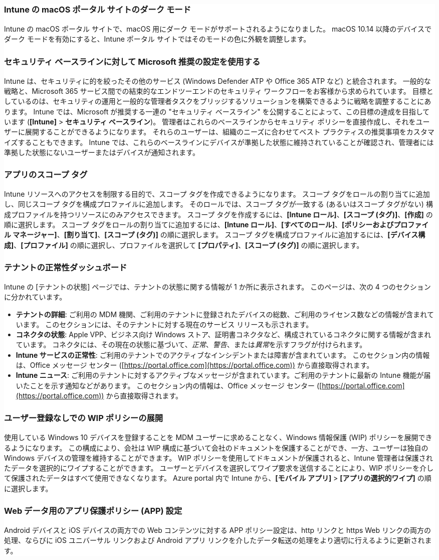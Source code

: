 ### <a name="intune-macos-company-portal-dark-mode----3300524---"></a>Intune の macOS ポータル サイトのダーク モード 
Intune の macOS ポータル サイトで、macOS 用にダーク モードがサポートされるようになりました。 macOS 10.14 以降のデバイスでダーク モードを有効にすると、Intune ポータル サイトではそのモードの色に外観を調整します。



### <a name="use-microsoft-recommended-settings-with-security-baselines----2055484---"></a>セキュリティ ベースラインに対して Microsoft 推奨の設定を使用する
Intune は、セキュリティに的を絞ったその他のサービス (Windows Defender ATP や Office 365 ATP など) と統合されます。 一般的な戦略と、Microsoft 365 サービス間での結束的なエンドツーエンドのセキュリティ ワークフローをお客様から求められています。 目標としているのは、セキュリティの運用と一般的な管理者タスクをブリッジするソリューションを構築できるように戦略を調整することにあります。 Intune では、Microsoft が推奨する一連の "セキュリティ ベースライン" を公開することによって、この目標の達成を目指しています (**[Intune]** > **セキュリティ ベースライン**)。  管理者はこれらのベースラインからセキュリティ ポリシーを直接作成し、それをユーザーに展開することができるようになります。 それらのユーザーは、組織のニーズに合わせてベスト プラクティスの推奨事項をカスタマイズすることもできます。 Intune では、これらのベースラインにデバイスが準拠した状態に維持されていることが確認され、管理者には準拠した状態にないユーザーまたはデバイスが通知されます。

### <a name="scope-tags-for-apps---1081941---"></a>アプリのスコープ タグ 
Intune リソースへのアクセスを制限する目的で、スコープ タグを作成できるようになります。 スコープ タグをロールの割り当てに追加し、同じスコープ タグを構成プロファイルに追加します。 そのロールでは、スコープ タグが一致する (あるいはスコープ タグがない) 構成プロファイルを持つリソースにのみアクセスできます。
スコープ タグを作成するには、**[Intune ロール]**、**[スコープ (タグ)]**、**[作成]** の順に選択します。
スコープ タグをロールの割り当てに追加するには、**[Intune ロール]**、**[すべてのロール]**、**[ポリシーおよびプロファイル マネージャー]**、**[割り当て]**、**[スコープ (タグ)]** の順に選択します。
スコープ タグを構成プロファイルに追加するには、**[デバイス構成]**、**[プロファイル]** の順に選択し、プロファイルを選択して **[プロパティ]**、**[スコープ (タグ)]** の順に選択します。

### <a name="tenant-health-dashboard----1124854---"></a>テナントの正常性ダッシュボード
Intune の [テナントの状態] ページでは、テナントの状態に関する情報が 1 か所に表示されます。 このページは、次の 4 つのセクションに分かれています。  
- **テナントの詳細**: ご利用の MDM 機関、ご利用のテナントに登録されたデバイスの総数、ご利用のライセンス数などの情報が含まれています。 このセクションには、そのテナントに対する現在のサービス リリースも示されます。
- **コネクタの状態**: Apple VPP、ビジネス向け Windows ストア、証明書コネクタなど、構成されているコネクタに関する情報が含まれています。 コネクタには、その現在の状態に基づいて、*正常*、*警告*、または*異常*を示すフラグが付けられます。
- **Intune サービスの正常性**: ご利用のテナントでのアクティブなインシデントまたは障害が含まれています。 このセクション内の情報は、Office メッセージ センター ([https://portal.office.com](https://portal.office.com)) から直接取得されます。
- **Intune ニュース**: ご利用のテナントに対するアクティブなメッセージが含まれています。ご利用のテナントに最新の Intune 機能が届いたことを示す通知などがあります。 このセクション内の情報は、Office メッセージ センター ([https://portal.office.com](https://portal.office.com)) から直接取得されます。


### <a name="deployed-wip-policies-without-user-enrollment----1434452---"></a>ユーザー登録なしでの WIP ポリシーの展開 
使用している Windows 10 デバイスを登録することを MDM ユーザーに求めることなく、Windows 情報保護 (WIP) ポリシーを展開できるようになります。 この構成により、会社は WIP 構成に基づいて会社のドキュメントを保護することができ、一方、ユーザーは独自の Windows デバイスの管理を維持することができます。 WIP ポリシーを使用してドキュメントが保護されると、Intune 管理者は保護されたデータを選択的にワイプすることができます。 ユーザーとデバイスを選択してワイプ要求を送信することにより、WIP ポリシーを介して保護されたデータはすべて使用できなくなります。 Azure portal 内で Intune から、**[モバイル アプリ]** > **[アプリの選択的ワイプ]** の順に選択します。


  

### <a name="app-protection-policy-app-settings-for-web-data----2662995---"></a>Web データ用のアプリ保護ポリシー (APP) 設定 
Android デバイスと iOS デバイスの両方での Web コンテンツに対する APP ポリシー設定は、http リンクと https Web リンクの両方の処理、ならびに iOS ユニバーサル リンクおよび Android アプリ リンクを介したデータ転送の処理をより適切に行えるように更新されます。  
